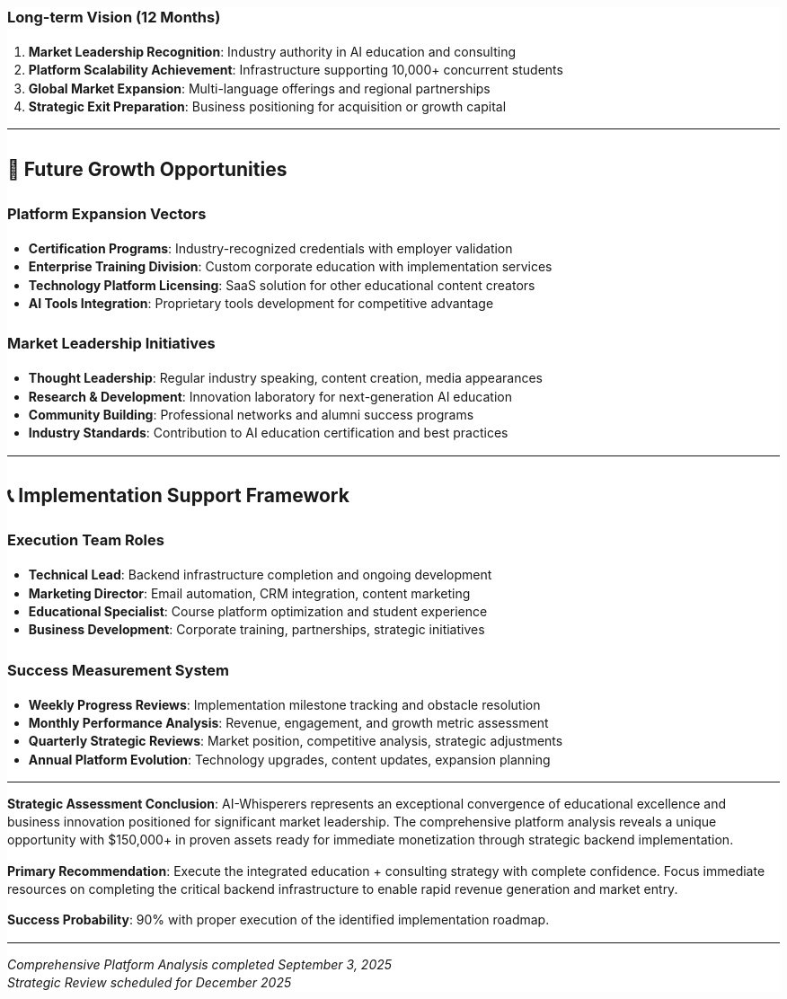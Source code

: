 ### Long-term Vision (12 Months)
1. **Market Leadership Recognition**: Industry authority in AI education and consulting
2. **Platform Scalability Achievement**: Infrastructure supporting 10,000+ concurrent students
3. **Global Market Expansion**: Multi-language offerings and regional partnerships
4. **Strategic Exit Preparation**: Business positioning for acquisition or growth capital

---

## 🔮 Future Growth Opportunities

### Platform Expansion Vectors
- **Certification Programs**: Industry-recognized credentials with employer validation
- **Enterprise Training Division**: Custom corporate education with implementation services
- **Technology Platform Licensing**: SaaS solution for other educational content creators
- **AI Tools Integration**: Proprietary tools development for competitive advantage

### Market Leadership Initiatives
- **Thought Leadership**: Regular industry speaking, content creation, media appearances
- **Research & Development**: Innovation laboratory for next-generation AI education
- **Community Building**: Professional networks and alumni success programs
- **Industry Standards**: Contribution to AI education certification and best practices

---

## 📞 Implementation Support Framework

### Execution Team Roles
- **Technical Lead**: Backend infrastructure completion and ongoing development
- **Marketing Director**: Email automation, CRM integration, content marketing
- **Educational Specialist**: Course platform optimization and student experience
- **Business Development**: Corporate training, partnerships, strategic initiatives

### Success Measurement System
- **Weekly Progress Reviews**: Implementation milestone tracking and obstacle resolution
- **Monthly Performance Analysis**: Revenue, engagement, and growth metric assessment
- **Quarterly Strategic Reviews**: Market position, competitive analysis, strategic adjustments
- **Annual Platform Evolution**: Technology upgrades, content updates, expansion planning

---

**Strategic Assessment Conclusion**: AI-Whisperers represents an exceptional convergence of educational excellence and business innovation positioned for significant market leadership. The comprehensive platform analysis reveals a unique opportunity with $150,000+ in proven assets ready for immediate monetization through strategic backend implementation.

**Primary Recommendation**: Execute the integrated education + consulting strategy with complete confidence. Focus immediate resources on completing the critical backend infrastructure to enable rapid revenue generation and market entry.

**Success Probability**: 90% with proper execution of the identified implementation roadmap.

---

*Comprehensive Platform Analysis completed September 3, 2025*  
*Strategic Review scheduled for December 2025*